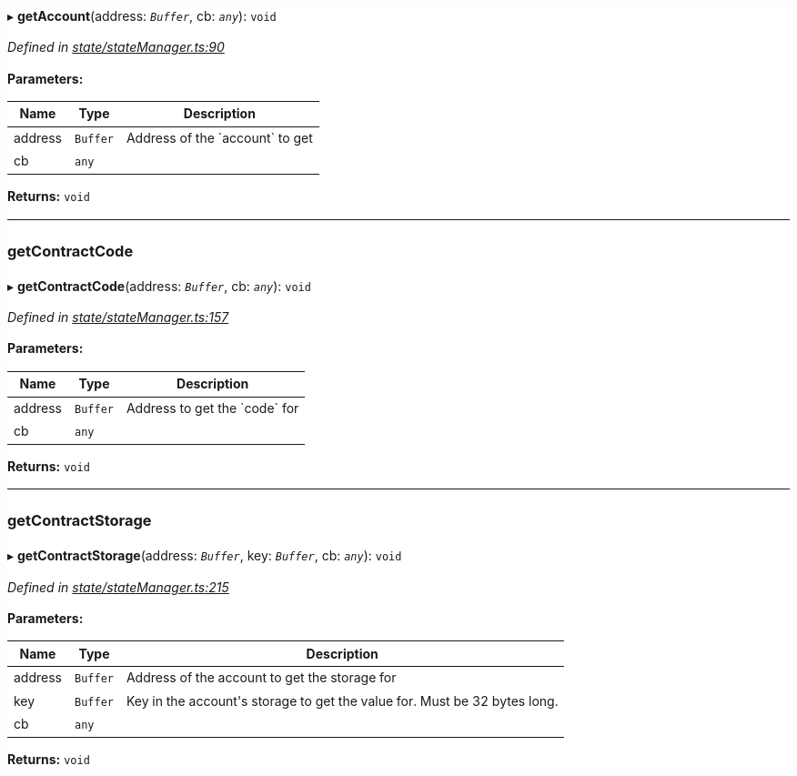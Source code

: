 ▸ **getAccount**(address: *`Buffer`*, cb: *`any`*): `void`

*Defined in [state/stateManager.ts:90](https://github.com/ethereumjs/ethereumjs-vm/blob/c389bbb/lib/state/stateManager.ts#L90)*

**Parameters:**

| Name | Type | Description |
| ------ | ------ | ------ |
| address | `Buffer` |  Address of the \`account\` to get |
| cb | `any` |   |

**Returns:** `void`

___
<a id="getcontractcode"></a>

###  getContractCode

▸ **getContractCode**(address: *`Buffer`*, cb: *`any`*): `void`

*Defined in [state/stateManager.ts:157](https://github.com/ethereumjs/ethereumjs-vm/blob/c389bbb/lib/state/stateManager.ts#L157)*

**Parameters:**

| Name | Type | Description |
| ------ | ------ | ------ |
| address | `Buffer` |  Address to get the \`code\` for |
| cb | `any` |   |

**Returns:** `void`

___
<a id="getcontractstorage"></a>

###  getContractStorage

▸ **getContractStorage**(address: *`Buffer`*, key: *`Buffer`*, cb: *`any`*): `void`

*Defined in [state/stateManager.ts:215](https://github.com/ethereumjs/ethereumjs-vm/blob/c389bbb/lib/state/stateManager.ts#L215)*

**Parameters:**

| Name | Type | Description |
| ------ | ------ | ------ |
| address | `Buffer` |  Address of the account to get the storage for |
| key | `Buffer` |  Key in the account's storage to get the value for. Must be 32 bytes long. |
| cb | `any` |

**Returns:** `void`
